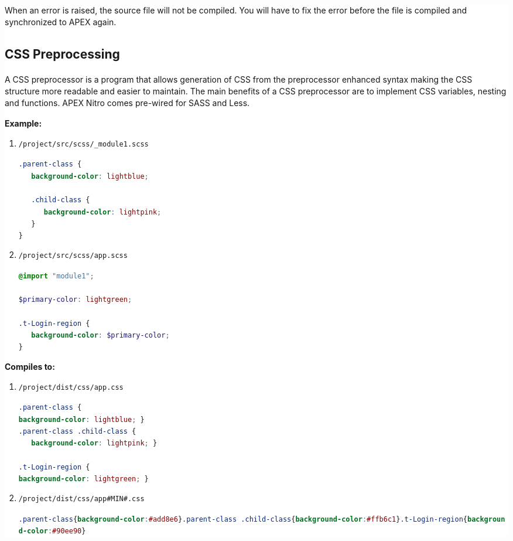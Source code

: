 When an error is raised, the source file will not be compiled. You will have to fix the error before the file is compiled and synchronized to APEX again.

## CSS Preprocessing

A CSS preprocessor is a program that allows generation of CSS from the preprocessor enhanced syntax making the CSS structure more readable and easier to maintain. The main benefits of a CSS preprocessor are to implement CSS variables, nesting and functions. APEX Nitro comes pre-wired for SASS and Less.

**Example:**

1. `/project/src/scss/_module1.scss`

   ```scss
   .parent-class {
      background-color: lightblue;

      .child-class {
         background-color: lightpink;
      }
   }
   ```

2. `/project/src/scss/app.scss`

   ```scss
   @import "module1";

   $primary-color: lightgreen;

   .t-Login-region {
      background-color: $primary-color;
   }
   ```

**Compiles to:**

1. `/project/dist/css/app.css`

   ```css
   .parent-class {
   background-color: lightblue; }
   .parent-class .child-class {
      background-color: lightpink; }

   .t-Login-region {
   background-color: lightgreen; }
   ```

2. `/project/dist/css/app#MIN#.css`

   ```css
   .parent-class{background-color:#add8e6}.parent-class .child-class{background-color:#ffb6c1}.t-Login-region{background-color:#90ee90}
   ```
